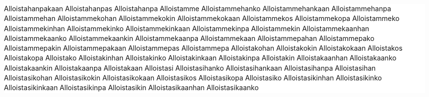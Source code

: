 Alloistahanpakaan
Alloistahanpas
Alloistahanpa
Alloistamme
Alloistammehanko
Alloistammehankaan
Alloistammehanpa
Alloistammehan
Alloistammekohan
Alloistammekokin
Alloistammekokaan
Alloistammekos
Alloistammekopa
Alloistammeko
Alloistammekinhan
Alloistammekinko
Alloistammekinkaan
Alloistammekinpa
Alloistammekin
Alloistammekaanhan
Alloistammekaanko
Alloistammekaankin
Alloistammekaanpa
Alloistammekaan
Alloistammepahan
Alloistammepako
Alloistammepakin
Alloistammepakaan
Alloistammepas
Alloistammepa
Alloistakohan
Alloistakokin
Alloistakokaan
Alloistakos
Alloistakopa
Alloistako
Alloistakinhan
Alloistakinko
Alloistakinkaan
Alloistakinpa
Alloistakin
Alloistakaanhan
Alloistakaanko
Alloistakaankin
Alloistakaanpa
Alloistakaan
Alloistasi
Alloistasihanko
Alloistasihankaan
Alloistasihanpa
Alloistasihan
Alloistasikohan
Alloistasikokin
Alloistasikokaan
Alloistasikos
Alloistasikopa
Alloistasiko
Alloistasikinhan
Alloistasikinko
Alloistasikinkaan
Alloistasikinpa
Alloistasikin
Alloistasikaanhan
Alloistasikaanko